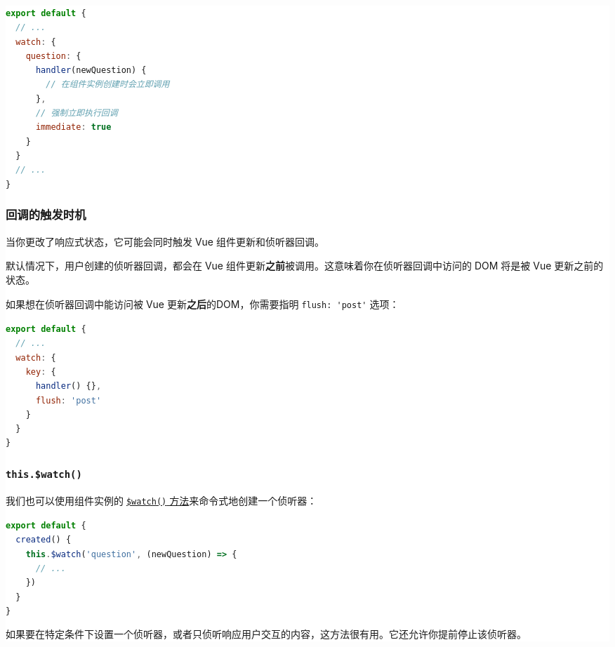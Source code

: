 ~~~js
export default {
  // ...
  watch: {
    question: {
      handler(newQuestion) {
        // 在组件实例创建时会立即调用
      },
      // 强制立即执行回调
      immediate: true
    }
  }
  // ...
}

~~~

### 回调的触发时机

当你更改了响应式状态，它可能会同时触发 Vue 组件更新和侦听器回调。

默认情况下，用户创建的侦听器回调，都会在 Vue 组件更新**之前**被调用。这意味着你在侦听器回调中访问的 DOM 将是被 Vue 更新之前的状态。

如果想在侦听器回调中能访问被 Vue 更新**之后**的DOM，你需要指明 `flush: 'post'` 选项：

~~~js
export default {
  // ...
  watch: {
    key: {
      handler() {},
      flush: 'post'
    }
  }
}

~~~

### `this.$watch()`

我们也可以使用组件实例的 [`$watch()` 方法](https://cn.vuejs.org/api/component-instance.html#watch)来命令式地创建一个侦听器：

~~~js
export default {
  created() {
    this.$watch('question', (newQuestion) => {
      // ...
    })
  }
}

~~~

如果要在特定条件下设置一个侦听器，或者只侦听响应用户交互的内容，这方法很有用。它还允许你提前停止该侦听器。
